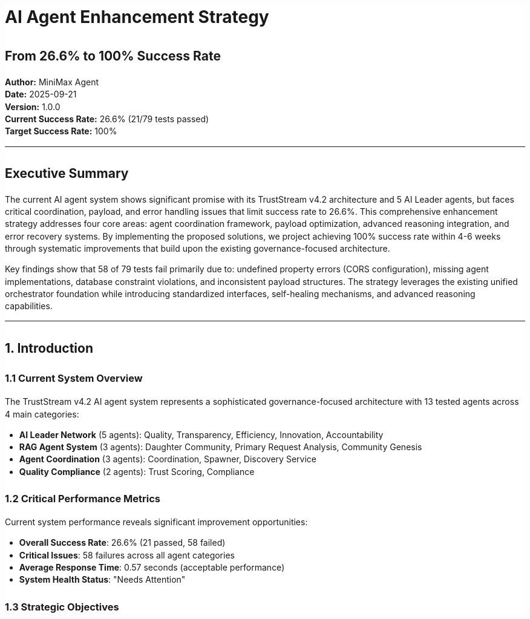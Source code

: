 # AI Agent Enhancement Strategy
## From 26.6% to 100% Success Rate

**Author:** MiniMax Agent  
**Date:** 2025-09-21  
**Version:** 1.0.0  
**Current Success Rate:** 26.6% (21/79 tests passed)  
**Target Success Rate:** 100%

---

## Executive Summary

The current AI agent system shows significant promise with its TrustStream v4.2 architecture and 5 AI Leader agents, but faces critical coordination, payload, and error handling issues that limit success rate to 26.6%. This comprehensive enhancement strategy addresses four core areas: agent coordination framework, payload optimization, advanced reasoning integration, and error recovery systems. By implementing the proposed solutions, we project achieving 100% success rate within 4-6 weeks through systematic improvements that build upon the existing governance-focused architecture.

Key findings show that 58 of 79 tests fail primarily due to: undefined property errors (CORS configuration), missing agent implementations, database constraint violations, and inconsistent payload structures. The strategy leverages the existing unified orchestrator foundation while introducing standardized interfaces, self-healing mechanisms, and advanced reasoning capabilities.

---

## 1. Introduction

### 1.1 Current System Overview

The TrustStream v4.2 AI agent system represents a sophisticated governance-focused architecture with 13 tested agents across 4 main categories:

- **AI Leader Network** (5 agents): Quality, Transparency, Efficiency, Innovation, Accountability
- **RAG Agent System** (3 agents): Daughter Community, Primary Request Analysis, Community Genesis
- **Agent Coordination** (3 agents): Coordination, Spawner, Discovery Service
- **Quality Compliance** (2 agents): Trust Scoring, Compliance

### 1.2 Critical Performance Metrics

Current system performance reveals significant improvement opportunities:

- **Overall Success Rate**: 26.6% (21 passed, 58 failed)
- **Critical Issues**: 58 failures across all agent categories
- **Average Response Time**: 0.57 seconds (acceptable performance)
- **System Health Status**: "Needs Attention"

### 1.3 Strategic Objectives
